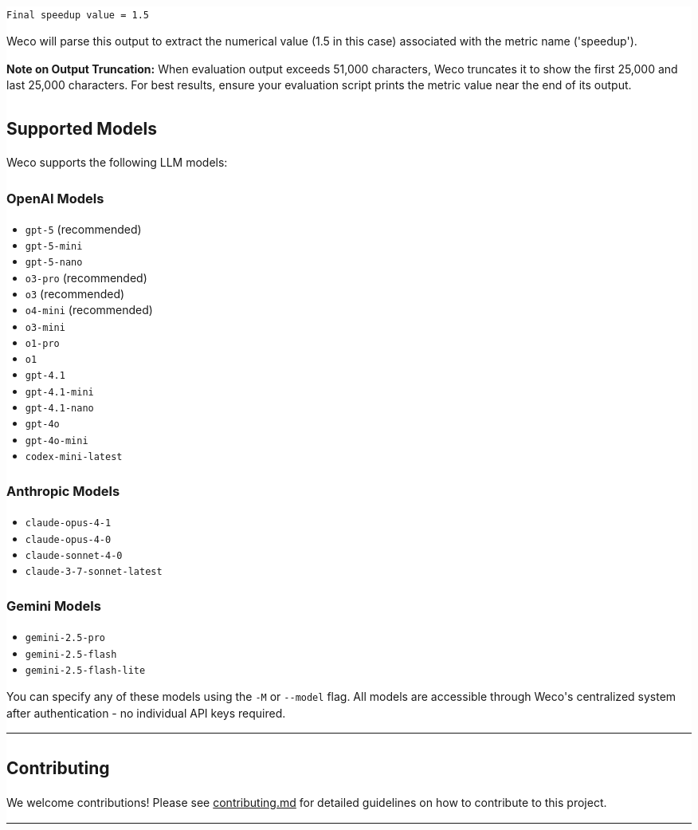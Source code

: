 ```
Final speedup value = 1.5
```

Weco will parse this output to extract the numerical value (1.5 in this case) associated with the metric name ('speedup').

**Note on Output Truncation:** When evaluation output exceeds 51,000 characters, Weco truncates it to show the first 25,000 and last 25,000 characters. For best results, ensure your evaluation script prints the metric value near the end of its output.

## Supported Models

Weco supports the following LLM models:

### OpenAI Models
- `gpt-5` (recommended)
- `gpt-5-mini`
- `gpt-5-nano`
- `o3-pro` (recommended)
- `o3` (recommended)
- `o4-mini` (recommended)
- `o3-mini`
- `o1-pro`
- `o1`
- `gpt-4.1`
- `gpt-4.1-mini`
- `gpt-4.1-nano`
- `gpt-4o`
- `gpt-4o-mini`
- `codex-mini-latest`

### Anthropic Models
- `claude-opus-4-1`
- `claude-opus-4-0`
- `claude-sonnet-4-0`
- `claude-3-7-sonnet-latest`

### Gemini Models
- `gemini-2.5-pro`
- `gemini-2.5-flash`
- `gemini-2.5-flash-lite`

You can specify any of these models using the `-M` or `--model` flag. All models are accessible through Weco's centralized system after authentication - no individual API keys required.

---

## Contributing

We welcome contributions! Please see [contributing.md](contributing.md) for detailed guidelines on how to contribute to this project.

---

